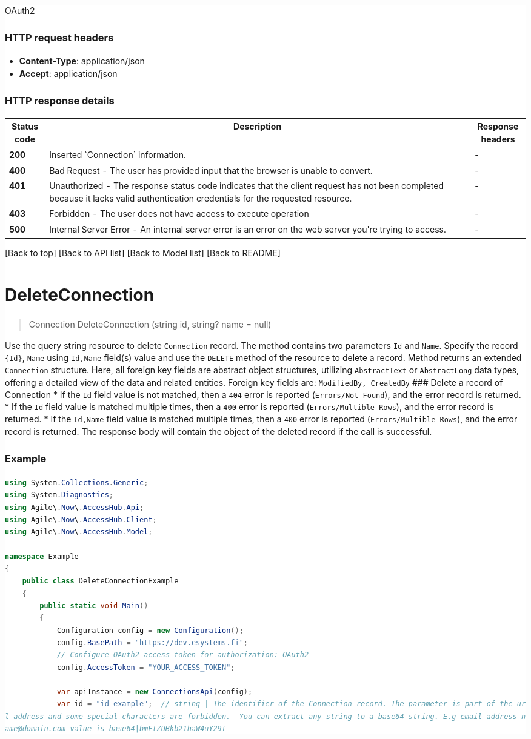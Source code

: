 [OAuth2](../README.md#OAuth2)

### HTTP request headers

 - **Content-Type**: application/json
 - **Accept**: application/json


### HTTP response details
| Status code | Description | Response headers |
|-------------|-------------|------------------|
| **200** | Inserted &#x60;Connection&#x60; information. |  -  |
| **400** | Bad Request - The user has provided input that the browser is unable to convert. |  -  |
| **401** | Unauthorized - The response status code indicates that the client request has not been completed because it lacks valid authentication credentials for the requested resource. |  -  |
| **403** | Forbidden - The user does not have access to execute operation |  -  |
| **500** | Internal Server Error - An internal server error is an error on the web server you&#39;re trying to access. |  -  |

[[Back to top]](#) [[Back to API list]](../README.md#documentation-for-api-endpoints) [[Back to Model list]](../README.md#documentation-for-models) [[Back to README]](../README.md)

<a id="deleteconnection"></a>
# **DeleteConnection**
> Connection DeleteConnection (string id, string? name = null)



Use the query string resource to delete `Connection` record. The method contains two parameters `Id` and `Name`. Specify the record `{Id}`, `Name` using `Id,Name` field(s) value and use the `DELETE` method of the resource to delete a record.  Method returns an extended `Connection` structure. Here, all foreign key fields are abstract object structures, utilizing `AbstractText` or `AbstractLong` data types, offering a detailed view of the data and related entities.  Foreign key fields are: `ModifiedBy, CreatedBy`  ### Delete a record of Connection * If the `Id` field value is not matched, then a `404` error is reported (`Errors/Not Found`), and the error record is returned. * If the `Id` field value is matched multiple times, then a `400` error is reported (`Errors/Multible Rows`), and the error record is returned. * If the `Id,Name` field value is matched multiple times, then a `400` error is reported (`Errors/Multible Rows`), and the error record is returned.  The response body will contain the object of the deleted record if the call is successful.

### Example
```csharp
using System.Collections.Generic;
using System.Diagnostics;
using Agile\.Now\.AccessHub.Api;
using Agile\.Now\.AccessHub.Client;
using Agile\.Now\.AccessHub.Model;

namespace Example
{
    public class DeleteConnectionExample
    {
        public static void Main()
        {
            Configuration config = new Configuration();
            config.BasePath = "https://dev.esystems.fi";
            // Configure OAuth2 access token for authorization: OAuth2
            config.AccessToken = "YOUR_ACCESS_TOKEN";

            var apiInstance = new ConnectionsApi(config);
            var id = "id_example";  // string | The identifier of the Connection record. The parameter is part of the url address and some special characters are forbidden.  You can extract any string to a base64 string. E.g email address name@domain.com value is base64|bmFtZUBkb21haW4uY29t
```